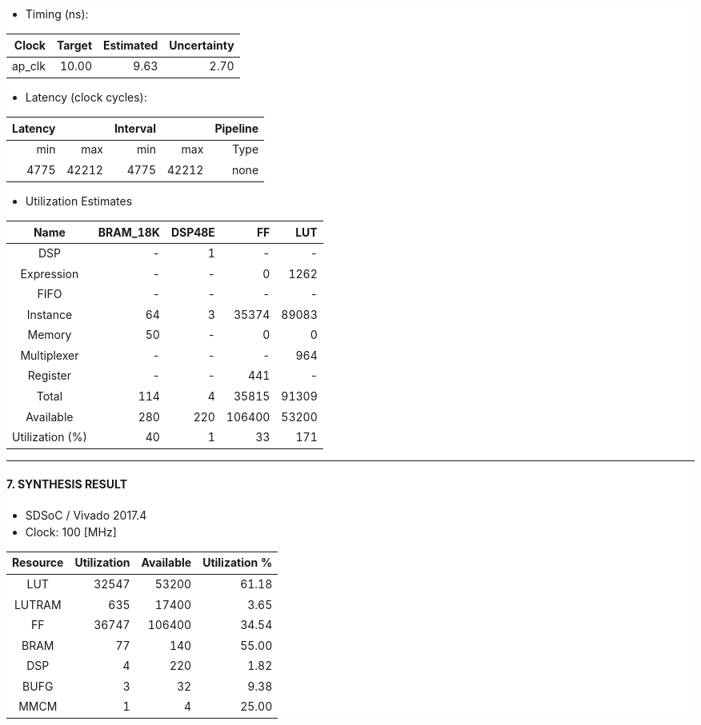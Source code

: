 
+ Timing (ns): 

|  Clock | Target| Estimated| Uncertainty|
|-------:|------:|---------:|-----------:|
|ap_clk  |  10.00|      9.63|        2.70|


+ Latency (clock cycles): 

|    Latency | |   Interval | | Pipeline|
|-----:|------:|-----:|------:|--------:|
|  min |  max  |  min |  max  |   Type  |
|  4775|  42212|  4775|  42212|   none  |


* Utilization Estimates

|       Name      | BRAM_18K| DSP48E|   FF   |  LUT  |
|:---------------:|--------:|------:|-------:|------:|
|DSP              |        -|      1|       -|      -|
|Expression       |        -|      -|       0|   1262|
|FIFO             |        -|      -|       -|      -|
|Instance         |       64|      3|   35374|  89083|
|Memory           |       50|      -|       0|      0|
|Multiplexer      |        -|      -|       -|    964|
|Register         |        -|      -|     441|      -|
|Total            |      114|      4|   35815|  91309|
|Available        |      280|    220|  106400|  53200|
|Utilization (%)  |       40|      1|      33|    171|


***
#### 7. SYNTHESIS RESULT

- SDSoC / Vivado 2017.4
- Clock: 100 [MHz]

|Resource|Utilization|Available|Utilization %|
|:------:|----------:|--------:|------------:|
|LUT	   |      32547|	  53200|      	61.18|
|LUTRAM  |	      635|	  17400|	       3.65|
|FF      |	    36747|	 106400|	      34.54|
|BRAM    |	       77|	    140|	      55.00|
|DSP     |	        4|	    220|	       1.82|
|BUFG    |	        3|	     32|	       9.38|
|MMCM    |   	      1|	      4|	      25.00|

